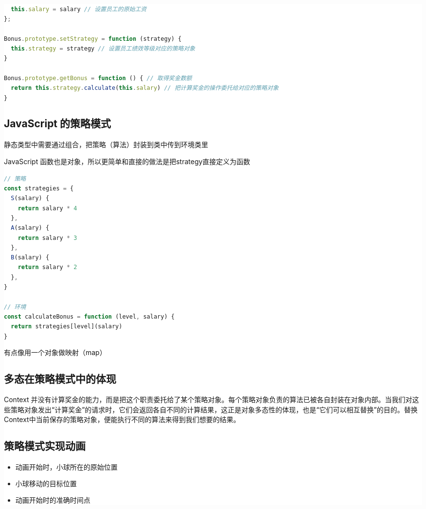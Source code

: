 ```js
  this.salary = salary // 设置员工的原始工资
};

Bonus.prototype.setStrategy = function (strategy) {
  this.strategy = strategy // 设置员工绩效等级对应的策略对象
}

Bonus.prototype.getBonus = function () { // 取得奖金数额
  return this.strategy.calculate(this.salary) // 把计算奖金的操作委托给对应的策略对象
}
```

## JavaScript 的策略模式

静态类型中需要通过组合，把策略（算法）封装到类中传到环境类里

JavaScript 函数也是对象，所以更简单和直接的做法是把strategy直接定义为函数

```js
// 策略
const strategies = {
  S(salary) {
    return salary * 4
  },
  A(salary) {
    return salary * 3
  },
  B(salary) {
    return salary * 2
  },
}

// 环境
const calculateBonus = function (level, salary) {
  return strategies[level](salary)
}
```

有点像用一个对象做映射（map）

## 多态在策略模式中的体现

Context 并没有计算奖金的能力，而是把这个职责委托给了某个策略对象。每个策略对象负责的算法已被各自封装在对象内部。当我们对这些策略对象发出“计算奖金”的请求时，它们会返回各自不同的计算结果，这正是对象多态性的体现，也是“它们可以相互替换”的目的。替换Context中当前保存的策略对象，便能执行不同的算法来得到我们想要的结果。

## 策略模式实现动画

* 动画开始时，小球所在的原始位置

* 小球移动的目标位置

* 动画开始时的准确时间点
